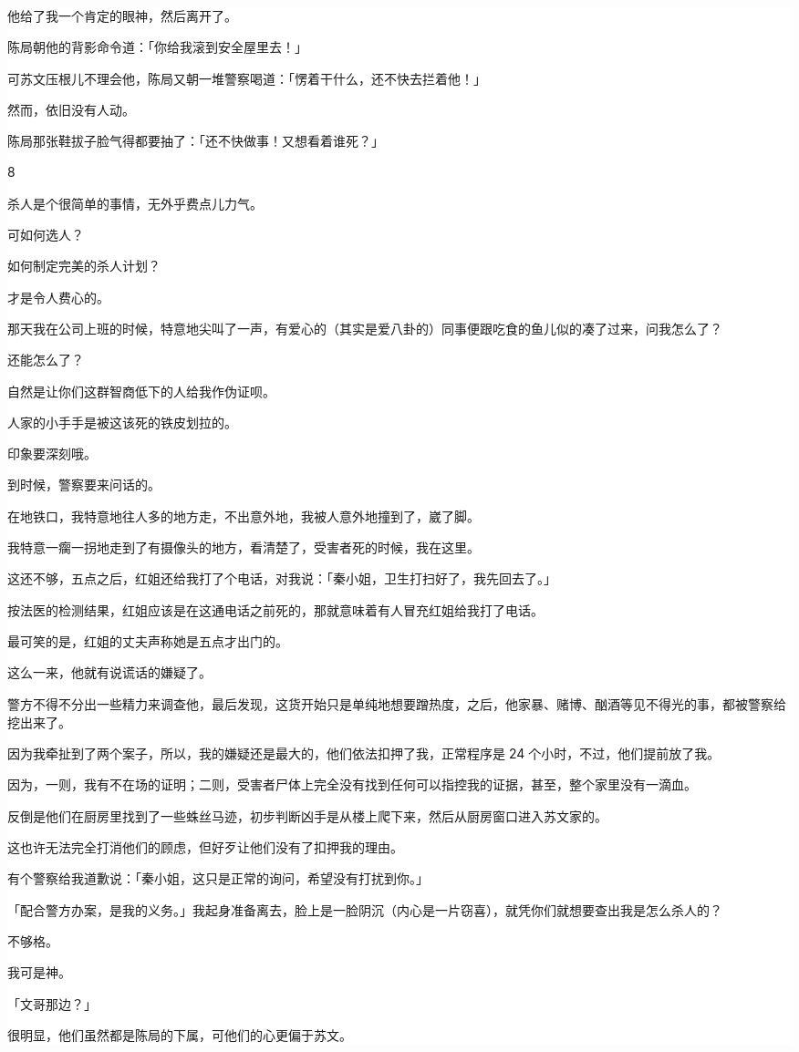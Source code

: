 他给了我一个肯定的眼神，然后离开了。

陈局朝他的背影命令道：「你给我滚到安全屋里去！」

可苏文压根儿不理会他，陈局又朝一堆警察喝道：「愣着干什么，还不快去拦着他！」

然而，依旧没有人动。

陈局那张鞋拔子脸气得都要抽了：「还不快做事！又想看着谁死？」

8

杀人是个很简单的事情，无外乎费点儿力气。

可如何选人？

如何制定完美的杀人计划？

才是令人费心的。

那天我在公司上班的时候，特意地尖叫了一声，有爱心的（其实是爱八卦的）同事便跟吃食的鱼儿似的凑了过来，问我怎么了？

还能怎么了？

自然是让你们这群智商低下的人给我作伪证呗。

人家的小手手是被这该死的铁皮划拉的。

印象要深刻哦。

到时候，警察要来问话的。

在地铁口，我特意地往人多的地方走，不出意外地，我被人意外地撞到了，崴了脚。

我特意一瘸一拐地走到了有摄像头的地方，看清楚了，受害者死的时候，我在这里。

这还不够，五点之后，红姐还给我打了个电话，对我说：「秦小姐，卫生打扫好了，我先回去了。」

按法医的检测结果，红姐应该是在这通电话之前死的，那就意味着有人冒充红姐给我打了电话。

最可笑的是，红姐的丈夫声称她是五点才出门的。

这么一来，他就有说谎话的嫌疑了。

警方不得不分出一些精力来调查他，最后发现，这货开始只是单纯地想要蹭热度，之后，他家暴、赌博、酗酒等见不得光的事，都被警察给挖出来了。

因为我牵扯到了两个案子，所以，我的嫌疑还是最大的，他们依法扣押了我，正常程序是 24 个小时，不过，他们提前放了我。

因为，一则，我有不在场的证明；二则，受害者尸体上完全没有找到任何可以指控我的证据，甚至，整个家里没有一滴血。

反倒是他们在厨房里找到了一些蛛丝马迹，初步判断凶手是从楼上爬下来，然后从厨房窗口进入苏文家的。

这也许无法完全打消他们的顾虑，但好歹让他们没有了扣押我的理由。

有个警察给我道歉说：「秦小姐，这只是正常的询问，希望没有打扰到你。」

「配合警方办案，是我的义务。」我起身准备离去，脸上是一脸阴沉（内心是一片窃喜），就凭你们就想要查出我是怎么杀人的？

不够格。

我可是神。

「文哥那边？」

很明显，他们虽然都是陈局的下属，可他们的心更偏于苏文。
